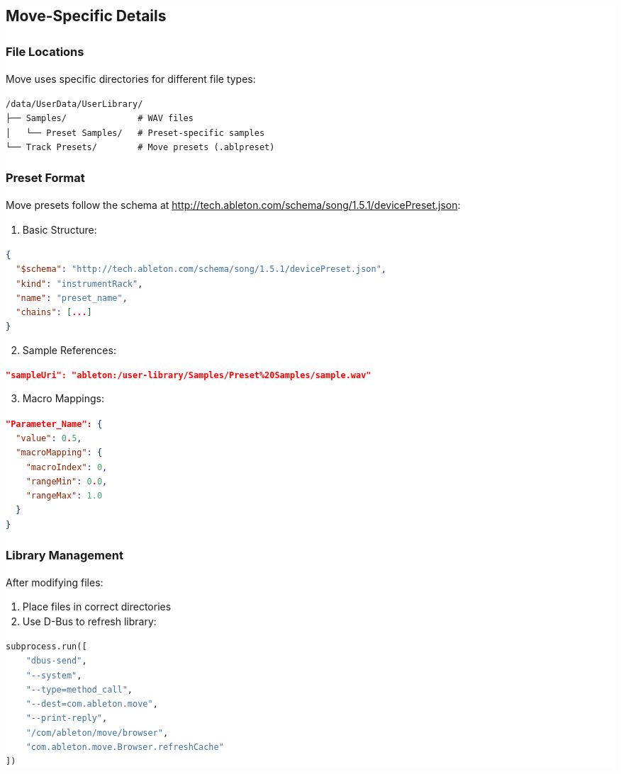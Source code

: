 ## Move-Specific Details

### File Locations
Move uses specific directories for different file types:
```
/data/UserData/UserLibrary/
├── Samples/              # WAV files
│   └── Preset Samples/   # Preset-specific samples
└── Track Presets/        # Move presets (.ablpreset)
```

### Preset Format
Move presets follow the schema at http://tech.ableton.com/schema/song/1.5.1/devicePreset.json:

1. Basic Structure:
```json
{
  "$schema": "http://tech.ableton.com/schema/song/1.5.1/devicePreset.json",
  "kind": "instrumentRack",
  "name": "preset_name",
  "chains": [...]
}
```

2. Sample References:
```json
"sampleUri": "ableton:/user-library/Samples/Preset%20Samples/sample.wav"
```

3. Macro Mappings:
```json
"Parameter_Name": {
  "value": 0.5,
  "macroMapping": {
    "macroIndex": 0,
    "rangeMin": 0.0,
    "rangeMax": 1.0
  }
}
```

### Library Management
After modifying files:
1. Place files in correct directories
2. Use D-Bus to refresh library:
```python
subprocess.run([
    "dbus-send",
    "--system",
    "--type=method_call",
    "--dest=com.ableton.move",
    "--print-reply",
    "/com/ableton/move/browser",
    "com.ableton.move.Browser.refreshCache"
])
```
